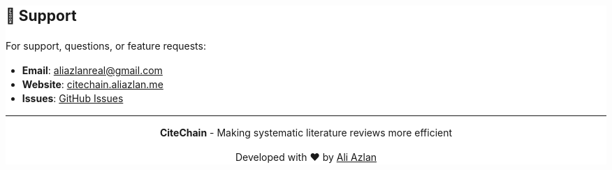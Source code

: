 ## 📧 Support

For support, questions, or feature requests:

- **Email**: aliazlanreal@gmail.com
- **Website**: [citechain.aliazlan.me](https://citechain.aliazlan.me)
- **Issues**: [GitHub Issues](https://github.com/AliAzlanDev/citechain-new/issues)

---

<div align="center">
  <p><strong>CiteChain</strong> - Making systematic literature reviews more efficient</p>
  <p>Developed with ❤️ by <a href="https://aliazlan.me">Ali Azlan</a></p>
</div>
